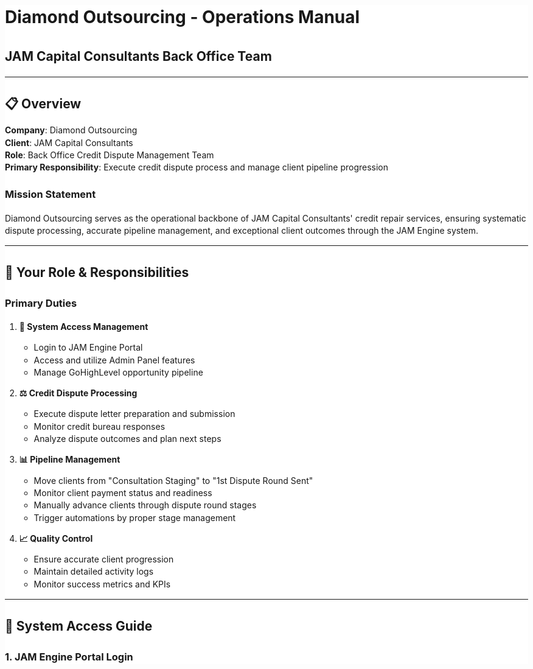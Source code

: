 # Diamond Outsourcing - Operations Manual
## JAM Capital Consultants Back Office Team

---

## 📋 Overview

**Company**: Diamond Outsourcing  
**Client**: JAM Capital Consultants  
**Role**: Back Office Credit Dispute Management Team  
**Primary Responsibility**: Execute credit dispute process and manage client pipeline progression

### Mission Statement
Diamond Outsourcing serves as the operational backbone of JAM Capital Consultants' credit repair services, ensuring systematic dispute processing, accurate pipeline management, and exceptional client outcomes through the JAM Engine system.

---

## 🎯 Your Role & Responsibilities

### Primary Duties
1. **🔐 System Access Management**
   - Login to JAM Engine Portal
   - Access and utilize Admin Panel features
   - Manage GoHighLevel opportunity pipeline

2. **⚖️ Credit Dispute Processing**
   - Execute dispute letter preparation and submission
   - Monitor credit bureau responses
   - Analyze dispute outcomes and plan next steps

3. **📊 Pipeline Management**
   - Move clients from "Consultation Staging" to "1st Dispute Round Sent"
   - Monitor client payment status and readiness
   - Manually advance clients through dispute round stages
   - Trigger automations by proper stage management

4. **📈 Quality Control**
   - Ensure accurate client progression
   - Maintain detailed activity logs
   - Monitor success metrics and KPIs

---

## 🔐 System Access Guide

### 1. JAM Engine Portal Login
